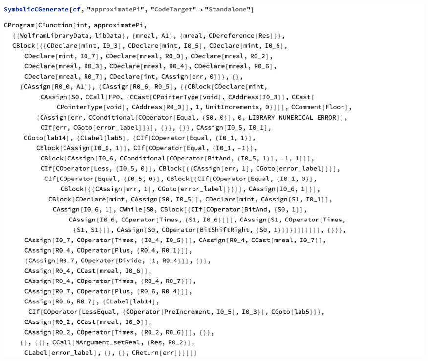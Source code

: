 <p class="Input">
 <img src="HTMLFiles/Compiling_and_Generating_Code_18.png" alt="Compiling_and_Generating_Code_18.png" width="513" height="17" style="vertical-align:middle" />
</p>

<p class="Output">
 <img src="HTMLFiles/Compiling_and_Generating_Code_19.png" alt="Compiling_and_Generating_Code_19.png" width="713" height="690" style="vertical-align:middle" />
</p>
